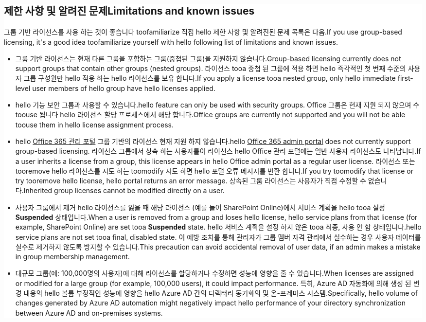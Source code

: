 ## <a name="limitations-and-known-issues"></a><span data-ttu-id="d69f8-232">제한 사항 및 알려진 문제</span><span class="sxs-lookup"><span data-stu-id="d69f8-232">Limitations and known issues</span></span>

<span data-ttu-id="d69f8-233">그룹 기반 라이선스를 사용 하는 것이 좋습니다 toofamiliarize 직접 hello 제한 사항 및 알려진된 문제 목록은 다음.</span><span class="sxs-lookup"><span data-stu-id="d69f8-233">If you use group-based licensing, it's a good idea toofamiliarize yourself with hello following list of limitations and known issues.</span></span>

- <span data-ttu-id="d69f8-234">그룹 기반 라이선스는 현재 다른 그룹을 포함하는 그룹(중첩된 그룹)을 지원하지 않습니다.</span><span class="sxs-lookup"><span data-stu-id="d69f8-234">Group-based licensing currently does not support groups that contain other groups (nested groups).</span></span> <span data-ttu-id="d69f8-235">라이선스 tooa 중첩 된 그룹에 적용 하면 hello 즉각적인 첫 번째 수준의 사용자 그룹 구성원만 hello 적용 하는 hello 라이선스를 보유 합니다.</span><span class="sxs-lookup"><span data-stu-id="d69f8-235">If you apply a license tooa nested group, only hello immediate first-level user members of hello group have hello licenses applied.</span></span>

- <span data-ttu-id="d69f8-236">hello 기능 보안 그룹과 사용할 수 있습니다.</span><span class="sxs-lookup"><span data-stu-id="d69f8-236">hello feature can only be used with security groups.</span></span> <span data-ttu-id="d69f8-237">Office 그룹은 현재 지원 되지 않으며 수 toouse 됩니다 hello 라이선스 할당 프로세스에서 해당 합니다.</span><span class="sxs-lookup"><span data-stu-id="d69f8-237">Office groups are currently not supported and you will not be able toouse them in hello license assignment process.</span></span>

- <span data-ttu-id="d69f8-238">hello [Office 365 관리 포털](https://portal.office.com ) 그룹 기반의 라이선스 현재 지원 하지 않습니다.</span><span class="sxs-lookup"><span data-stu-id="d69f8-238">hello [Office 365 admin portal](https://portal.office.com ) does not currently support group-based licensing.</span></span> <span data-ttu-id="d69f8-239">라이선스 그룹에서 상속 하는 사용자를이 라이선스 hello Office 관리 포털에는 일반 사용자 라이선스도 나타납니다.</span><span class="sxs-lookup"><span data-stu-id="d69f8-239">If a user inherits a license from a group, this license appears in hello Office admin portal as a regular user license.</span></span> <span data-ttu-id="d69f8-240">라이선스 또는 tooremove hello 라이선스를 시도 하는 toomodify 시도 하면 hello 포털 오류 메시지를 반환 합니다.</span><span class="sxs-lookup"><span data-stu-id="d69f8-240">If you try toomodify that license or try tooremove hello license, hello portal returns an error message.</span></span> <span data-ttu-id="d69f8-241">상속된 그룹 라이선스는 사용자가 직접 수정할 수 없습니다.</span><span class="sxs-lookup"><span data-stu-id="d69f8-241">Inherited group licenses cannot be modified directly on a user.</span></span>

- <span data-ttu-id="d69f8-242">사용자 그룹에서 제거 hello 라이선스를 잃을 때 해당 라이선스 (예를 들어 SharePoint Online)에서 서비스 계획을 hello tooa 설정 **Suspended** 상태입니다.</span><span class="sxs-lookup"><span data-stu-id="d69f8-242">When a user is removed from a group and loses hello license, hello service plans from that license (for example, SharePoint Online) are set tooa **Suspended** state.</span></span> <span data-ttu-id="d69f8-243">hello 서비스 계획을 설정 하지 않은 tooa 최종, 사용 안 함 상태입니다.</span><span class="sxs-lookup"><span data-stu-id="d69f8-243">hello service plans are not set tooa final, disabled state.</span></span> <span data-ttu-id="d69f8-244">이 예방 조치를 통해 관리자가 그룹 멤버 자격 관리에서 실수하는 경우 사용자 데이터를 실수로 제거하지 않도록 방지할 수 있습니다.</span><span class="sxs-lookup"><span data-stu-id="d69f8-244">This precaution can avoid accidental removal of user data, if an admin makes a mistake in group membership management.</span></span>

- <span data-ttu-id="d69f8-245">대규모 그룹(예: 100,000명의 사용자)에 대해 라이선스를 할당하거나 수정하면 성능에 영향을 줄 수 있습니다.</span><span class="sxs-lookup"><span data-stu-id="d69f8-245">When licenses are assigned or modified for a large group (for example, 100,000 users), it could impact performance.</span></span> <span data-ttu-id="d69f8-246">특히, Azure AD 자동화에 의해 생성 된 변경 내용의 hello 볼륨 부정적인 성능에 영향을 hello Azure AD 간의 디렉터리 동기화의 및 온-프레미스 시스템.</span><span class="sxs-lookup"><span data-stu-id="d69f8-246">Specifically, hello volume of changes generated by Azure AD automation might negatively impact hello performance of your directory synchronization between Azure AD and on-premises systems.</span></span>

